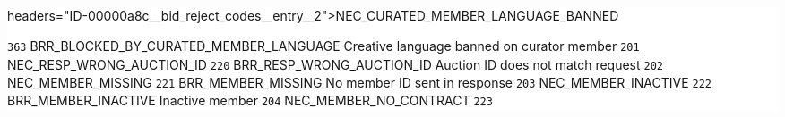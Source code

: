 headers="ID-00000a8c__bid_reject_codes__entry__2">NEC_CURATED_MEMBER_LANGUAGE_BANNED</td>
<td class="entry colsep-1 rowsep-1"
headers="ID-00000a8c__bid_reject_codes__entry__3"><code
class="ph codeph">363</code></td>
<td class="entry colsep-1 rowsep-1"
headers="ID-00000a8c__bid_reject_codes__entry__4">BRR_BLOCKED_BY_CURATED_MEMBER_LANGUAGE</td>
<td class="entry colsep-1 rowsep-1"
headers="ID-00000a8c__bid_reject_codes__entry__5">Creative language
banned on curator member</td>
</tr>
<tr class="odd row">
<td class="entry colsep-1 rowsep-1"
headers="ID-00000a8c__bid_reject_codes__entry__1"><code
class="ph codeph">201</code></td>
<td class="entry colsep-1 rowsep-1"
headers="ID-00000a8c__bid_reject_codes__entry__2">NEC_RESP_WRONG_AUCTION_ID</td>
<td class="entry colsep-1 rowsep-1"
headers="ID-00000a8c__bid_reject_codes__entry__3"><code
class="ph codeph">220</code></td>
<td class="entry colsep-1 rowsep-1"
headers="ID-00000a8c__bid_reject_codes__entry__4">BRR_RESP_WRONG_AUCTION_ID</td>
<td class="entry colsep-1 rowsep-1"
headers="ID-00000a8c__bid_reject_codes__entry__5">Auction ID does not
match request</td>
</tr>
<tr class="even row">
<td class="entry colsep-1 rowsep-1"
headers="ID-00000a8c__bid_reject_codes__entry__1"><code
class="ph codeph">202</code></td>
<td class="entry colsep-1 rowsep-1"
headers="ID-00000a8c__bid_reject_codes__entry__2">NEC_MEMBER_MISSING</td>
<td class="entry colsep-1 rowsep-1"
headers="ID-00000a8c__bid_reject_codes__entry__3"><code
class="ph codeph">221</code></td>
<td class="entry colsep-1 rowsep-1"
headers="ID-00000a8c__bid_reject_codes__entry__4">BRR_MEMBER_MISSING</td>
<td class="entry colsep-1 rowsep-1"
headers="ID-00000a8c__bid_reject_codes__entry__5">No member ID sent in
response</td>
</tr>
<tr class="odd row">
<td class="entry colsep-1 rowsep-1"
headers="ID-00000a8c__bid_reject_codes__entry__1"><code
class="ph codeph">203</code></td>
<td class="entry colsep-1 rowsep-1"
headers="ID-00000a8c__bid_reject_codes__entry__2">NEC_MEMBER_INACTIVE</td>
<td class="entry colsep-1 rowsep-1"
headers="ID-00000a8c__bid_reject_codes__entry__3"><code
class="ph codeph">222</code></td>
<td class="entry colsep-1 rowsep-1"
headers="ID-00000a8c__bid_reject_codes__entry__4">BRR_MEMBER_INACTIVE</td>
<td class="entry colsep-1 rowsep-1"
headers="ID-00000a8c__bid_reject_codes__entry__5">Inactive member</td>
</tr>
<tr class="even row">
<td class="entry colsep-1 rowsep-1"
headers="ID-00000a8c__bid_reject_codes__entry__1"><code
class="ph codeph">204</code></td>
<td class="entry colsep-1 rowsep-1"
headers="ID-00000a8c__bid_reject_codes__entry__2">NEC_MEMBER_NO_CONTRACT</td>
<td class="entry colsep-1 rowsep-1"
headers="ID-00000a8c__bid_reject_codes__entry__3"><code
class="ph codeph">223</code></td>
<td class="entry colsep-1 rowsep-1"